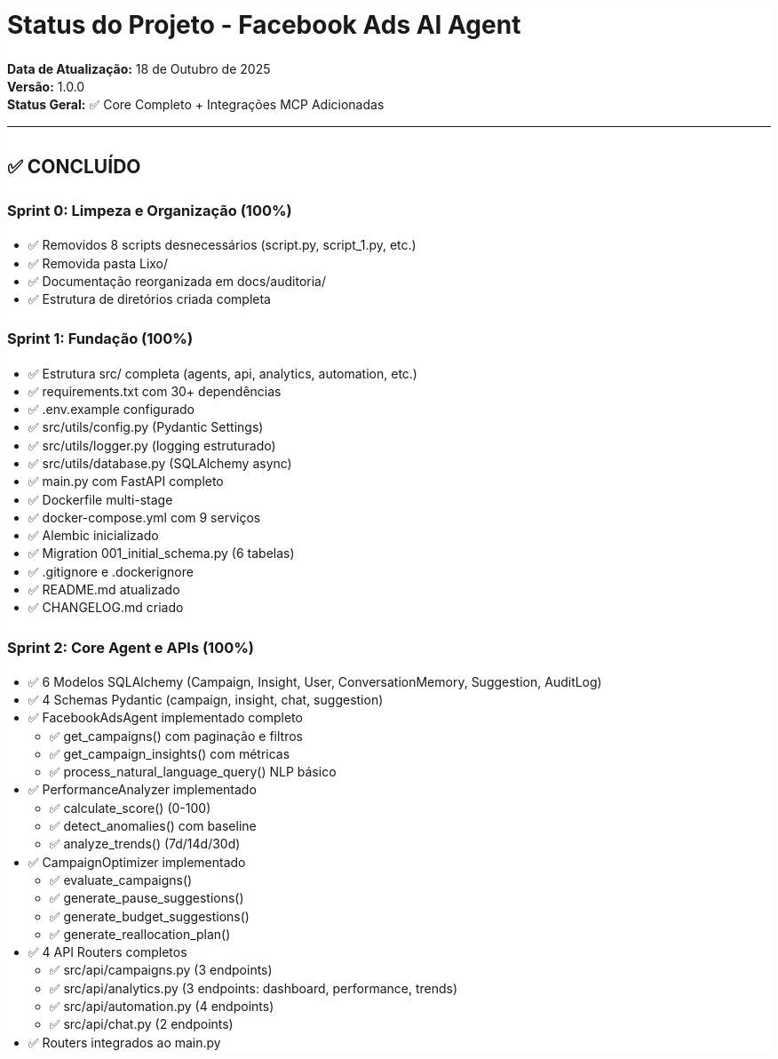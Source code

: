 # Status do Projeto - Facebook Ads AI Agent

**Data de Atualização:** 18 de Outubro de 2025  
**Versão:** 1.0.0  
**Status Geral:** ✅ Core Completo + Integrações MCP Adicionadas

---

## ✅ CONCLUÍDO

### Sprint 0: Limpeza e Organização (100%)
- ✅ Removidos 8 scripts desnecessários (script.py, script_1.py, etc.)
- ✅ Removida pasta Lixo/
- ✅ Documentação reorganizada em docs/auditoria/
- ✅ Estrutura de diretórios criada completa

### Sprint 1: Fundação (100%)
- ✅ Estrutura src/ completa (agents, api, analytics, automation, etc.)
- ✅ requirements.txt com 30+ dependências
- ✅ .env.example configurado
- ✅ src/utils/config.py (Pydantic Settings)
- ✅ src/utils/logger.py (logging estruturado)
- ✅ src/utils/database.py (SQLAlchemy async)
- ✅ main.py com FastAPI completo
- ✅ Dockerfile multi-stage
- ✅ docker-compose.yml com 9 serviços
- ✅ Alembic inicializado
- ✅ Migration 001_initial_schema.py (6 tabelas)
- ✅ .gitignore e .dockerignore
- ✅ README.md atualizado
- ✅ CHANGELOG.md criado

### Sprint 2: Core Agent e APIs (100%)
- ✅ 6 Modelos SQLAlchemy (Campaign, Insight, User, ConversationMemory, Suggestion, AuditLog)
- ✅ 4 Schemas Pydantic (campaign, insight, chat, suggestion)
- ✅ FacebookAdsAgent implementado completo
  - ✅ get_campaigns() com paginação e filtros
  - ✅ get_campaign_insights() com métricas
  - ✅ process_natural_language_query() NLP básico
- ✅ PerformanceAnalyzer implementado
  - ✅ calculate_score() (0-100)
  - ✅ detect_anomalies() com baseline
  - ✅ analyze_trends() (7d/14d/30d)
- ✅ CampaignOptimizer implementado
  - ✅ evaluate_campaigns()
  - ✅ generate_pause_suggestions()
  - ✅ generate_budget_suggestions()
  - ✅ generate_reallocation_plan()
- ✅ 4 API Routers completos
  - ✅ src/api/campaigns.py (3 endpoints)
  - ✅ src/api/analytics.py (3 endpoints: dashboard, performance, trends)
  - ✅ src/api/automation.py (4 endpoints)
  - ✅ src/api/chat.py (2 endpoints)
- ✅ Routers integrados ao main.py

